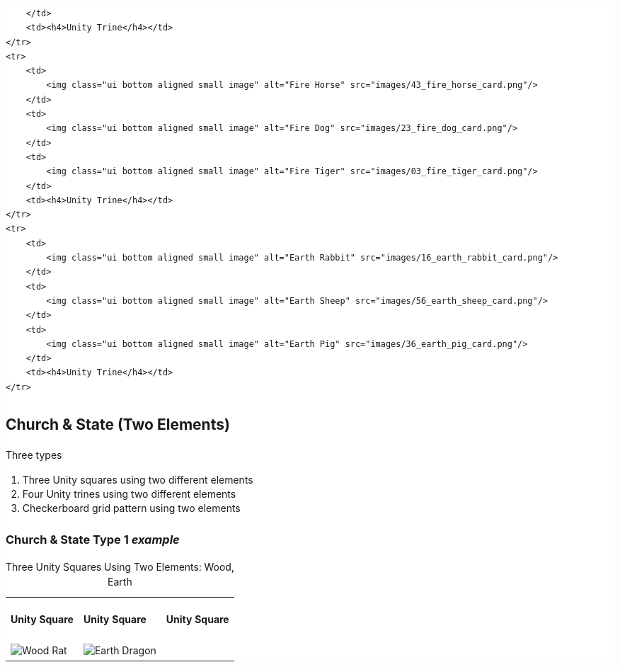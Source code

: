         </td>
        <td><h4>Unity Trine</h4></td>
    </tr>
    <tr>
        <td>
            <img class="ui bottom aligned small image" alt="Fire Horse" src="images/43_fire_horse_card.png"/>
        </td>
        <td>
            <img class="ui bottom aligned small image" alt="Fire Dog" src="images/23_fire_dog_card.png"/>
        </td>
        <td>
            <img class="ui bottom aligned small image" alt="Fire Tiger" src="images/03_fire_tiger_card.png"/>
        </td>  
        <td><h4>Unity Trine</h4></td>  
    </tr>
    <tr>
        <td>
            <img class="ui bottom aligned small image" alt="Earth Rabbit" src="images/16_earth_rabbit_card.png"/>
        </td>
        <td>
            <img class="ui bottom aligned small image" alt="Earth Sheep" src="images/56_earth_sheep_card.png"/>
        </td>
        <td>
            <img class="ui bottom aligned small image" alt="Earth Pig" src="images/36_earth_pig_card.png"/>
        </td>
        <td><h4>Unity Trine</h4></td>
    </tr>
</table>
</div>

<div id="church-state">

## Church & State (Two Elements)

Three types
1. Three Unity squares using two different elements
1. Four Unity trines using two different elements
1. Checkerboard grid pattern using two elements

### Church & State Type 1 *example*
<table id="church-state-1" style="width:100%">
    <caption>Three Unity Squares Using Two Elements: Wood, Earth</caption>
    <tr>
        <td><h4>Unity Square</h4>
            <div class="tiny"></div>
        </td>
        <td><h4>Unity Square</h4>
            <div class="tiny"></div>
        </td>
        <td><h4>Unity Square</h4>
            <div class="tiny"></div>
        </td>
    </tr>
    <tr>
        <td>
            <img class="ui bottom aligned small image" alt="Wood Rat" src="images/01_wood_rat_card.png"/>
        </td>
        <td>
            <img class="ui bottom aligned small image" alt="Earth Dragon" src="images/05_earth_dragon_card.png"/>